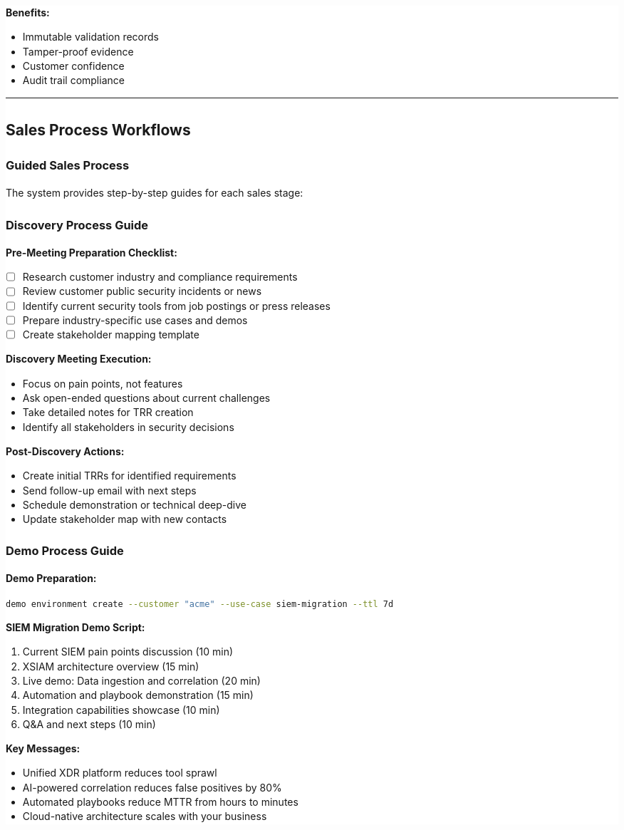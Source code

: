 **Benefits:**
- Immutable validation records
- Tamper-proof evidence
- Customer confidence
- Audit trail compliance

---

## Sales Process Workflows

### Guided Sales Process

The system provides step-by-step guides for each sales stage:

### Discovery Process Guide

**Pre-Meeting Preparation Checklist:**
- [ ] Research customer industry and compliance requirements
- [ ] Review customer public security incidents or news
- [ ] Identify current security tools from job postings or press releases
- [ ] Prepare industry-specific use cases and demos
- [ ] Create stakeholder mapping template

**Discovery Meeting Execution:**
- Focus on pain points, not features
- Ask open-ended questions about current challenges
- Take detailed notes for TRR creation
- Identify all stakeholders in security decisions

**Post-Discovery Actions:**
- Create initial TRRs for identified requirements
- Send follow-up email with next steps
- Schedule demonstration or technical deep-dive
- Update stakeholder map with new contacts

### Demo Process Guide

**Demo Preparation:**
```bash
demo environment create --customer "acme" --use-case siem-migration --ttl 7d
```

**SIEM Migration Demo Script:**
1. Current SIEM pain points discussion (10 min)
2. XSIAM architecture overview (15 min)
3. Live demo: Data ingestion and correlation (20 min)
4. Automation and playbook demonstration (15 min)
5. Integration capabilities showcase (10 min)
6. Q&A and next steps (10 min)

**Key Messages:**
- Unified XDR platform reduces tool sprawl
- AI-powered correlation reduces false positives by 80%
- Automated playbooks reduce MTTR from hours to minutes
- Cloud-native architecture scales with your business
